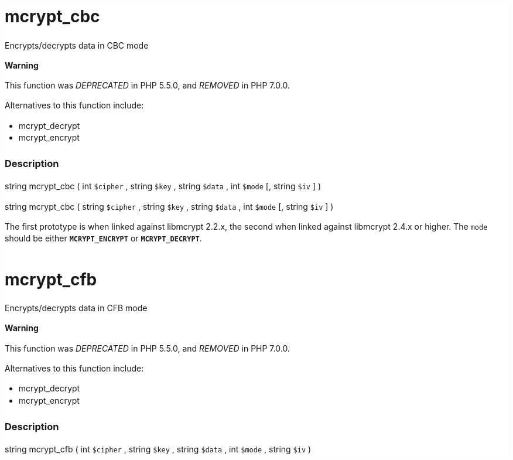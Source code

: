 mcrypt\_cbc
===========

Encrypts/decrypts data in CBC mode

**Warning**

This function was *DEPRECATED* in PHP 5.5.0, and *REMOVED* in PHP 7.0.0.

Alternatives to this function include:

-   <span class="function">mcrypt\_decrypt</span>
-   <span class="function">mcrypt\_encrypt</span>

### Description

<span class="type">string</span> <span
class="methodname">mcrypt\_cbc</span> ( <span class="methodparam"><span
class="type">int</span> `$cipher`</span> , <span
class="methodparam"><span class="type">string</span> `$key`</span> ,
<span class="methodparam"><span class="type">string</span>
`$data`</span> , <span class="methodparam"><span class="type">int</span>
`$mode`</span> \[, <span class="methodparam"><span
class="type">string</span> `$iv`</span> \] )

<span class="type">string</span> <span
class="methodname">mcrypt\_cbc</span> ( <span class="methodparam"><span
class="type">string</span> `$cipher`</span> , <span
class="methodparam"><span class="type">string</span> `$key`</span> ,
<span class="methodparam"><span class="type">string</span>
`$data`</span> , <span class="methodparam"><span class="type">int</span>
`$mode`</span> \[, <span class="methodparam"><span
class="type">string</span> `$iv`</span> \] )

The first prototype is when linked against libmcrypt 2.2.x, the second
when linked against libmcrypt 2.4.x or higher. The `mode` should be
either **`MCRYPT_ENCRYPT`** or **`MCRYPT_DECRYPT`**.

mcrypt\_cfb
===========

Encrypts/decrypts data in CFB mode

**Warning**

This function was *DEPRECATED* in PHP 5.5.0, and *REMOVED* in PHP 7.0.0.

Alternatives to this function include:

-   <span class="function">mcrypt\_decrypt</span>
-   <span class="function">mcrypt\_encrypt</span>

### Description

<span class="type">string</span> <span
class="methodname">mcrypt\_cfb</span> ( <span class="methodparam"><span
class="type">int</span> `$cipher`</span> , <span
class="methodparam"><span class="type">string</span> `$key`</span> ,
<span class="methodparam"><span class="type">string</span>
`$data`</span> , <span class="methodparam"><span class="type">int</span>
`$mode`</span> , <span class="methodparam"><span
class="type">string</span> `$iv`</span> )
